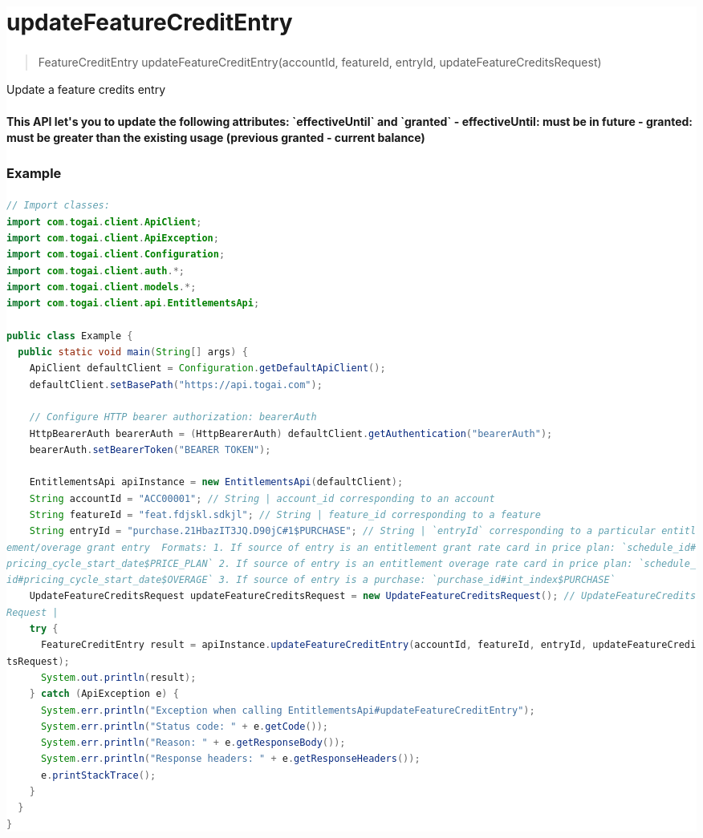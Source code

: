 <a id="updateFeatureCreditEntry"></a>
# **updateFeatureCreditEntry**
> FeatureCreditEntry updateFeatureCreditEntry(accountId, featureId, entryId, updateFeatureCreditsRequest)

Update a feature credits entry

#### This API let&#39;s you to update the following attributes: &#x60;effectiveUntil&#x60; and &#x60;granted&#x60;  - **effectiveUntil**: must be in future - **granted**: must be greater than the existing usage (previous granted - current balance) 

### Example
```java
// Import classes:
import com.togai.client.ApiClient;
import com.togai.client.ApiException;
import com.togai.client.Configuration;
import com.togai.client.auth.*;
import com.togai.client.models.*;
import com.togai.client.api.EntitlementsApi;

public class Example {
  public static void main(String[] args) {
    ApiClient defaultClient = Configuration.getDefaultApiClient();
    defaultClient.setBasePath("https://api.togai.com");
    
    // Configure HTTP bearer authorization: bearerAuth
    HttpBearerAuth bearerAuth = (HttpBearerAuth) defaultClient.getAuthentication("bearerAuth");
    bearerAuth.setBearerToken("BEARER TOKEN");

    EntitlementsApi apiInstance = new EntitlementsApi(defaultClient);
    String accountId = "ACC00001"; // String | account_id corresponding to an account
    String featureId = "feat.fdjskl.sdkjl"; // String | feature_id corresponding to a feature
    String entryId = "purchase.21HbazIT3JQ.D90jC#1$PURCHASE"; // String | `entryId` corresponding to a particular entitlement/overage grant entry  Formats: 1. If source of entry is an entitlement grant rate card in price plan: `schedule_id#pricing_cycle_start_date$PRICE_PLAN` 2. If source of entry is an entitlement overage rate card in price plan: `schedule_id#pricing_cycle_start_date$OVERAGE` 3. If source of entry is a purchase: `purchase_id#int_index$PURCHASE` 
    UpdateFeatureCreditsRequest updateFeatureCreditsRequest = new UpdateFeatureCreditsRequest(); // UpdateFeatureCreditsRequest | 
    try {
      FeatureCreditEntry result = apiInstance.updateFeatureCreditEntry(accountId, featureId, entryId, updateFeatureCreditsRequest);
      System.out.println(result);
    } catch (ApiException e) {
      System.err.println("Exception when calling EntitlementsApi#updateFeatureCreditEntry");
      System.err.println("Status code: " + e.getCode());
      System.err.println("Reason: " + e.getResponseBody());
      System.err.println("Response headers: " + e.getResponseHeaders());
      e.printStackTrace();
    }
  }
}
```
